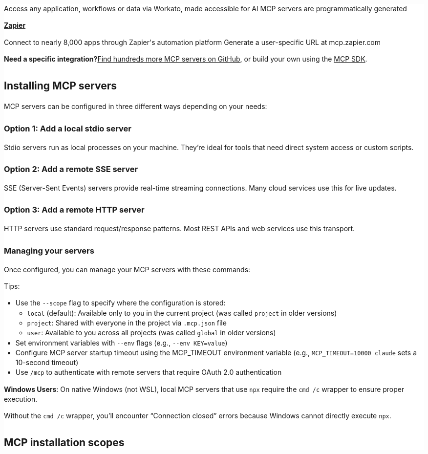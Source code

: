 Access any application, workflows or data via Workato, made accessible for AI MCP servers are programmatically generated

[**Zapier**](https://help.zapier.com/hc/en-us/articles/36265392843917)

Connect to nearly 8,000 apps through Zapier's automation platform Generate a user-specific URL at mcp.zapier.com

**Need a specific integration?**[Find hundreds more MCP servers on GitHub](https://github.com/modelcontextprotocol/servers), or build your own using the [MCP SDK](https://modelcontextprotocol.io/quickstart/server).

## Installing MCP servers

MCP servers can be configured in three different ways depending on your needs:

### Option 1: Add a local stdio server

Stdio servers run as local processes on your machine. They’re ideal for tools that need direct system access or custom scripts.

### Option 2: Add a remote SSE server

SSE (Server-Sent Events) servers provide real-time streaming connections. Many cloud services use this for live updates.

### Option 3: Add a remote HTTP server

HTTP servers use standard request/response patterns. Most REST APIs and web services use this transport.

### Managing your servers

Once configured, you can manage your MCP servers with these commands:

Tips:

- Use the `--scope` flag to specify where the configuration is stored:
	- `local` (default): Available only to you in the current project (was called `project` in older versions)
	- `project`: Shared with everyone in the project via `.mcp.json` file
	- `user`: Available to you across all projects (was called `global` in older versions)
- Set environment variables with `--env` flags (e.g., `--env KEY=value`)
- Configure MCP server startup timeout using the MCP\_TIMEOUT environment variable (e.g., `MCP_TIMEOUT=10000 claude` sets a 10-second timeout)
- Use `/mcp` to authenticate with remote servers that require OAuth 2.0 authentication

**Windows Users**: On native Windows (not WSL), local MCP servers that use `npx` require the `cmd /c` wrapper to ensure proper execution.

Without the `cmd /c` wrapper, you’ll encounter “Connection closed” errors because Windows cannot directly execute `npx`.

## MCP installation scopes
